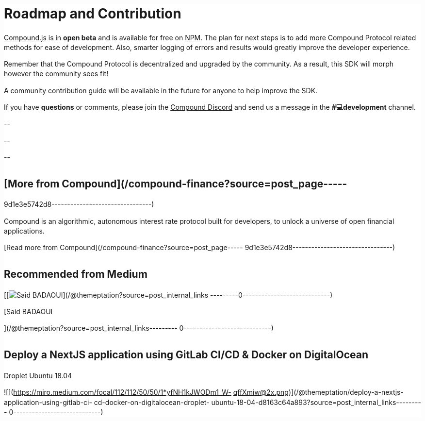 # Roadmap and Contribution

[Compound.js](https://github.com/compound-finance/compound-js) is in **open
beta** and is available for free on
[NPM](https://www.npmjs.com/package/@compound-finance/compound-js). The plan
for next steps is to add more Compound Protocol related methods for ease of
development. Also, smarter logging of errors and results would greatly improve
the developer experience.

Remember that the Compound Protocol is decentralized and upgraded by the
community. As a result, this SDK will morph however the community sees fit!

A community contribution guide will be available in the future for anyone to
help improve the SDK.

If you have **questions** or comments, please join the [Compound
Discord](https://compound.finance/discord/) and send us a message in the
**#💻development** channel.

\--

\--

\--

## [More from Compound](/compound-finance?source=post_page-----
9d1e3e5742d8--------------------------------)

Compound is an algorithmic, autonomous interest rate protocol built for
developers, to unlock a universe of open financial applications.

[Read more from Compound](/compound-finance?source=post_page-----
9d1e3e5742d8--------------------------------)

## Recommended from Medium

[[![Said
BADAOUI](https://miro.medium.com/fit/c/40/40/1*Q7WTRqUW4PotqBS3hHc6wQ.png)](/@themeptation?source=post_internal_links
---------0----------------------------)

[Said BADAOUI

](/@themeptation?source=post_internal_links---------
0----------------------------)

## Deploy a NextJS application using GitLab CI/CD & Docker on DigitalOcean
Droplet Ubuntu 18.04

![](https://miro.medium.com/focal/112/112/50/50/1*yfNH1kJWODm1_W-
qffXmiw@2x.png)](/@themeptation/deploy-a-nextjs-application-using-gitlab-ci-
cd-docker-on-digitalocean-droplet-
ubuntu-18-04-d8163c64a893?source=post_internal_links---------
0----------------------------)
